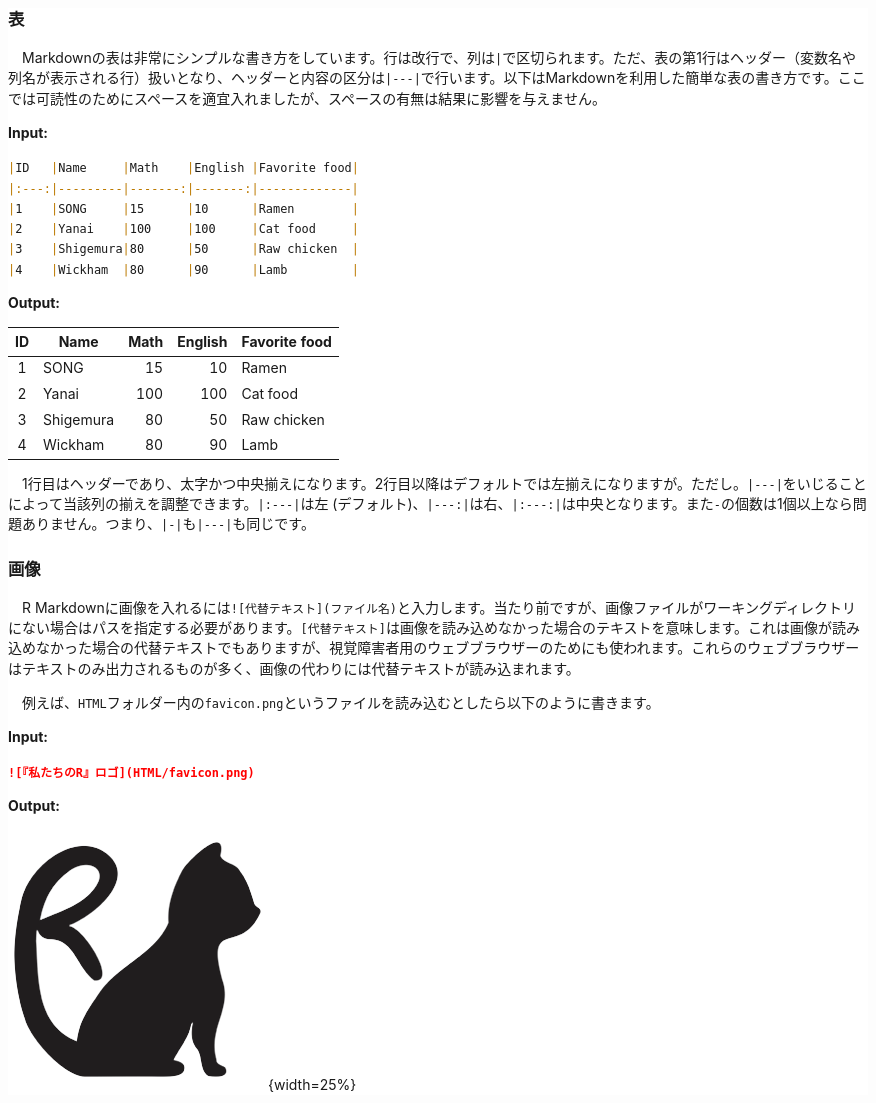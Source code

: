 ### 表

　Markdownの表は非常にシンプルな書き方をしています。行は改行で、列は`|`で区切られます。ただ、表の第1行はヘッダー（変数名や列名が表示される行）扱いとなり、ヘッダーと内容の区分は`|---|`で行います。以下はMarkdownを利用した簡単な表の書き方です。ここでは可読性のためにスペースを適宜入れましたが、スペースの有無は結果に影響を与えません。

**Input:**

```markdown
|ID   |Name     |Math    |English |Favorite food|
|:---:|---------|-------:|-------:|-------------|
|1    |SONG     |15      |10      |Ramen        |
|2    |Yanai    |100     |100     |Cat food     |
|3    |Shigemura|80      |50      |Raw chicken  |
|4    |Wickham  |80      |90      |Lamb         |
```

**Output:**

|ID   |Name     |Math    |English |Favorite food|
|:---:|---------|-------:|-------:|-------------|
|1    |SONG     |15      |10      |Ramen        |
|2    |Yanai    |100     |100     |Cat food     |
|3    |Shigemura|80      |50      |Raw chicken  |
|4    |Wickham  |80      |90      |Lamb         |

　1行目はヘッダーであり、太字かつ中央揃えになります。2行目以降はデフォルトでは左揃えになりますが。ただし。`|---|`をいじることによって当該列の揃えを調整できます。`|:---|`は左 (デフォルト)、`|---:|`は右、`|:---:|`は中央となります。また`-`の個数は1個以上なら問題ありません。つまり、`|-|`も`|---|`も同じです。

### 画像

　R Markdownに画像を入れるには`![代替テキスト](ファイル名)`と入力します。当たり前ですが、画像ファイルがワーキングディレクトリにない場合はパスを指定する必要があります。`[代替テキスト]`は画像を読み込めなかった場合のテキストを意味します。これは画像が読み込めなかった場合の代替テキストでもありますが、視覚障害者用のウェブブラウザーのためにも使われます。これらのウェブブラウザーはテキストのみ出力されるものが多く、画像の代わりには代替テキストが読み込まれます。

　例えば、`HTML`フォルダー内の`favicon.png`というファイルを読み込むとしたら以下のように書きます。

**Input:**

```markdown
![『私たちのR』ロゴ](HTML/favicon.png)
```

**Output:**

![『私たちのR』ロゴ](HTML/favicon.png){width=25%}


[^knit-button]: Knitは「ニット」と読みます。
[^linebreak]: HTMLに慣れている読者なら`<br/>`を使った改行もできます。ただし、一般的なMarkdownの改行よりも行間が短めです。HTMLに慣れている読者さんならお分かりかと思いますが、これはMarkdownの改行 （2行改行）はHTMLの`<p></p>`に相当するからです。
[^markdown-italic]: ただし、イタリックの場合、日本語には使わないのが鉄則です。強調の意味としてイタリックを使うのはローマ字くらいです。
[^foot1]: これは普通の脚注です。
[^foot1]: これは普通の脚注です。
[^latex_install]: 簡単な方法として、{rmdja}のインストール後、`tinytex::install_tinytex()`で軽量版のLaTeXがインストールできます。